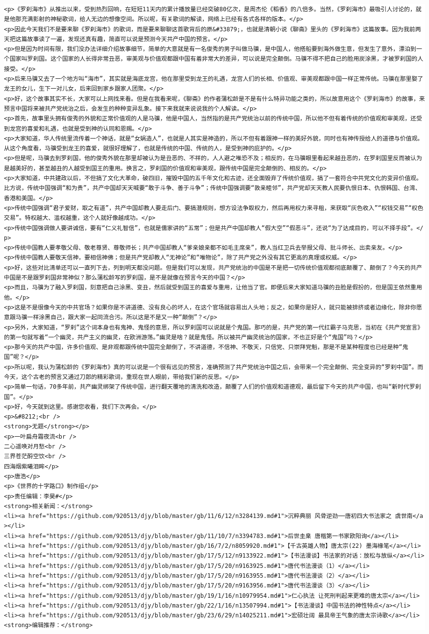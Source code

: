 ```
<p>《罗刹海市》从推出以来，受到热烈回响，在短短11天内的累计播放量已经突破80亿次，是周杰伦《稻香》的八倍多。当然，《罗刹海市》最吸引人讨论的，就是他那充满影射的神秘歌词，给人无边的想像空间。所以呢，有关歌词的解读，网络上已经有各式各样的版本。</p>
<p>因此今天我们不是要来聊《罗刹海市》的歌词，而是要来聊聊这首歌背后的原&#33879;，也就是清朝小说《聊斋》里头的《罗刹海市》这篇故事。因为我前两天把这篇故事读了一遍，发现还真有趣，简直可以说是预测今天共产中国的预言。</p>
<p>但是因为时间有限，我们没办法详细介绍故事细节，简单的大意就是有一名俊秀的男子叫做马骥，是中国人，他搭船要到海外做生意，但发生了意外，漂泊到一个国家叫罗刹国。这个国家的人长得非常丑恶，审美观与价值观都跟中国有着非常大的差异，可以说是完全颠倒。马骥不得不把自己的脸用炭涂黑，才被罗刹国的人接受。</p>
<p>后来马骥又去了一个地方叫“海市”，其实就是海底龙宫，他在那里受到龙王的礼遇，龙宫人们的长相、价值观、审美观都跟中国一样正常传统。马骥在那里娶了龙王的女儿，生下一对儿女，后来回到家乡跟家人团聚。</p>
<p>好，这个故事其实不长，大家可以上网找来看。但是在我看来呢，《聊斋》的作者蒲松龄是不是有什么特异功能之类的，所以故意用这个《罗刹海市》的故事，来预言中国将来被共产党统治之后，会发生的种种变异乱象。接下来我就来说说我的个人解读。</p>
<p>首先，故事里头拥有俊秀的外貌和正常价值观的人是马骥，他是中国人，当然指的是共产党统治以前的传统中国，所以他不但有着传统的价值观和审美观，还受到龙宫的喜爱和礼遇，也就是受到神的认同和恩赐。</p>
<p>大家知道，华人传统里流传着一个神话，就是“女娲造人”，也就是人其实是神造的，所以不但有着跟神一样的美好外貌，同时也有神传授给人的道德与价值观。从这个角度看，马骥受到龙王的喜爱，就很好理解了，也就是传统的中国、传统的人，是受到神的庇护的。</p>
<p>但是呢，马骥去到罗刹国，他的俊秀外貌在那里却被认为是丑恶的、不祥的，人人避之唯恐不及；相反的，在马骥眼里看起来越丑恶的，在罗刹国里反而被认为是越美好的，甚至越丑的人越受到国王的重用。换言之，罗刹国的价值观和审美观，跟传统中国是完全颠倒的、相反的。</p>
<p>大家知道，中共建政以后，不但搞了文化大革命，破四旧，摧毁中国的五千年文化和古迹，还全面毁弃了传统价值观，搞了一套符合中共党文化的变异价值观。比方说，传统中国强调“和为贵”，共产中国却天天喊要“敢于斗争、善于斗争”；传统中国强调要“敦亲睦邻”，共产党却天天教人民要仇恨日本、仇恨韩国、台湾、香港和美国。</p>
<p>传统中国强调“君子爱财，取之有道”，共产中国却教人要走后门、要搞潜规则，想方设法争取权力，然后再用权力来寻租，来获取“灰色收入”“权钱交易”“权色交易”。特权越大、滥权越重，这个人就好像越成功。</p>
<p>传统中国强调做人要讲诚信，要有“仁义礼智信”，也就是儒家讲的“五常”；但是共产中国却教人“假大空”“假恶斗”，还说“为了达成目的，可以不择手段”。</p>
<p>传统中国教人要孝敬父母、敬老尊贤、尊敬师长；共产中国却教人“爹亲娘亲都不如毛主席亲”，教人当红卫兵去举报父母、批斗师长、出卖亲友。</p>
<p>传统中国教人要敬天信神，要相信神佛；但是共产党却教人“无神论”和“唯物论”，除了共产党之外没有其它更高的真理或权威。</p>
<p>好，这些对比清单还可以一直列下去，列到明天都没问题。但是我们可以发现，共产党统治的中国是不是把一切传统价值观都彻底颠覆了、颠倒了？今天的共产中国是不是跟罗刹国非常神似？那么蒲松龄写的罗刹国，是不是就像在预言今天的中国？</p>
<p>而且，马骥为了融入罗刹国，刻意把自己涂黑、变丑，然后就受到国王的喜爱与重用，让他当了官。即便后来大家知道马骥的丑脸是假扮的，但是国王依然重用他。</p>
<p>这是不是很像今天的中共官场？如果你是不讲道德、没有良心的坏人，在这个官场就容易出人头地；反之，如果你是好人，就只能被排挤或者边缘化，除非你愿意跟马骥一样涂黑自己，跟大家一起同流合污。所以这是不是又一种“颠倒”？</p>
<p>另外，大家知道，“罗刹”这个词本身也有鬼神、鬼怪的意思，所以罗刹国可以说就是个鬼国。那巧的是，共产党的第一代扛霸子马克思，当初在《共产党宣言》的第一句就写着“一个幽灵，共产主义的幽灵，在欧洲游荡。”幽灵是啥？就是鬼怪。所以被共产幽灵统治的国家，不也正好是个“鬼国”吗？</p>
<p>那今天的共产中国，许多价值观、是非观都跟传统中国完全颠倒了，不讲道德，不信神、不敬天，只信党、只崇拜党魁，那是不是某种程度也已经是种“鬼国”呢？</p>
<p>所以呢，我认为蒲松龄的《罗刹海市》真的可以说是一个很有远见的预言，准确预测了共产党统治中国之后，会带来一个完全颠倒、完全变异的“罗刹中国”。而今天，这个古老的预言又通过刀郎的精彩歌词，重现在世人眼前，带给我们新的反思。</p>
<p>简单一句话，70多年前，共产幽灵绑架了传统中国，进行翻天覆地的清洗和改造，颠覆了人们的价值观和道德观，最后留下今天的共产中国，也叫“新时代罗刹国”。</p>
<p>好，今天就到这里。感谢您收看，我们下次再会。</p>
<p>&#8212;<br />
<strong>无题</strong></p>
<p>一叶扁舟霜夜流<br />
二心遥唤对月愁<br />
三界苍茫酹空饮<br />
四海烟紫曦泪眸</p>
<p>唐浩</p>
<p>《世界的十字路口》制作组</p>
<p>责任编辑：李昊#</p>
<strong>相关新闻：</strong>
<li><a href="https://github.com/920513/djy/blob/master/gb/11/6/12/n3284139.md#1">沉粹典丽 风骨逆劲──唐初四大书法家之 虞世南</a></li>
<li><a href="https://github.com/920513/djy/blob/master/gb/11/10/7/n3394783.md#1">后世圭臬 唐楷第一书家欧阳询</a></li>
<li><a href="https://github.com/920513/djy/blob/master/gb/16/7/2/n8059920.md#1">【千古英雄人物】唐太宗(22) 墨海椽笔</a></li>
<li><a href="https://github.com/920513/djy/blob/master/gb/17/5/12/n9133922.md#1">【书法漫谈】书法家的对话：放松与放纵</a></li>
<li><a href="https://github.com/920513/djy/blob/master/gb/17/5/20/n9163925.md#1">唐代书法漫谈（1）</a></li>
<li><a href="https://github.com/920513/djy/blob/master/gb/17/5/20/n9163955.md#1">唐代书法漫谈（2）</a></li>
<li><a href="https://github.com/920513/djy/blob/master/gb/17/5/20/n9163956.md#1">唐代书法漫谈（3）</a></li>
<li><a href="https://github.com/920513/djy/blob/master/gb/19/1/16/n10979954.md#1">仁心执法 让死刑判起来更难的唐太宗</a></li>
<li><a href="https://github.com/920513/djy/blob/master/gb/22/1/16/n13507994.md#1">【书法漫谈】中国书法的神性特点</a></li>
<li><a href="https://github.com/920513/djy/blob/master/gb/23/6/29/n14025211.md#1">宏硕壮阔 最具帝王气象的唐太宗诗歌</a></li>
<strong>编辑推荐：</strong>
```
